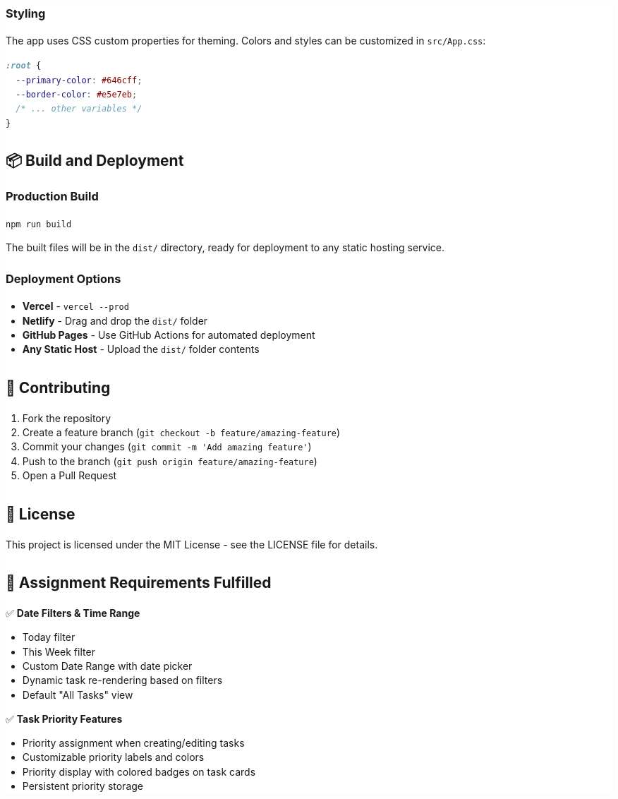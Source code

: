 ### Styling
The app uses CSS custom properties for theming. Colors and styles can be customized in `src/App.css`:

```css
:root {
  --primary-color: #646cff;
  --border-color: #e5e7eb;
  /* ... other variables */
}
```

## 📦 Build and Deployment

### Production Build
```bash
npm run build
```

The built files will be in the `dist/` directory, ready for deployment to any static hosting service.

### Deployment Options
- **Vercel** - `vercel --prod`
- **Netlify** - Drag and drop the `dist/` folder
- **GitHub Pages** - Use GitHub Actions for automated deployment
- **Any Static Host** - Upload the `dist/` folder contents

## 🤝 Contributing

1. Fork the repository
2. Create a feature branch (`git checkout -b feature/amazing-feature`)
3. Commit your changes (`git commit -m 'Add amazing feature'`)
4. Push to the branch (`git push origin feature/amazing-feature`)
5. Open a Pull Request

## 📄 License

This project is licensed under the MIT License - see the LICENSE file for details.

## 🎯 Assignment Requirements Fulfilled

✅ **Date Filters & Time Range**
- Today filter
- This Week filter  
- Custom Date Range with date picker
- Dynamic task re-rendering based on filters
- Default "All Tasks" view

✅ **Task Priority Features**
- Priority assignment when creating/editing tasks
- Customizable priority labels and colors
- Priority display with colored badges on task cards
- Persistent priority storage
